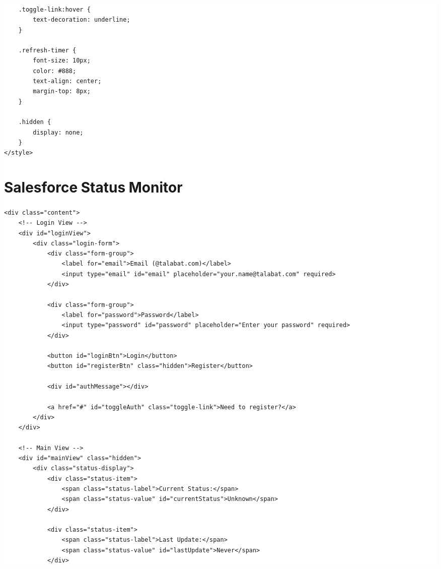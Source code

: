         .toggle-link:hover {
            text-decoration: underline;
        }
        
        .refresh-timer {
            font-size: 10px;
            color: #888;
            text-align: center;
            margin-top: 8px;
        }
        
        .hidden {
            display: none;
        }
    </style>
</head>
<body>
    <div class="header">
        <h1>Salesforce Status Monitor</h1>
    </div>
    
    <div class="content">
        <!-- Login View -->
        <div id="loginView">
            <div class="login-form">
                <div class="form-group">
                    <label for="email">Email (@talabat.com)</label>
                    <input type="email" id="email" placeholder="your.name@talabat.com" required>
                </div>
                
                <div class="form-group">
                    <label for="password">Password</label>
                    <input type="password" id="password" placeholder="Enter your password" required>
                </div>
                
                <button id="loginBtn">Login</button>
                <button id="registerBtn" class="hidden">Register</button>
                
                <div id="authMessage"></div>
                
                <a href="#" id="toggleAuth" class="toggle-link">Need to register?</a>
            </div>
        </div>
        
        <!-- Main View -->
        <div id="mainView" class="hidden">
            <div class="status-display">
                <div class="status-item">
                    <span class="status-label">Current Status:</span>
                    <span class="status-value" id="currentStatus">Unknown</span>
                </div>
                
                <div class="status-item">
                    <span class="status-label">Last Update:</span>
                    <span class="status-value" id="lastUpdate">Never</span>
                </div>
                